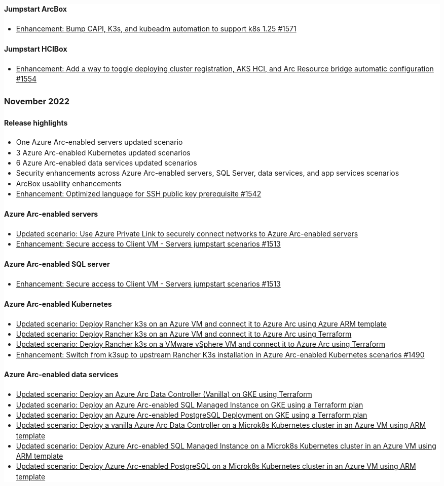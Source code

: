 #### Jumpstart ArcBox

- [Enhancement: Bump CAPI, K3s, and kubeadm automation to support k8s 1.25 #1571](https://github.com/microsoft/azure_arc/issues/1571)

#### Jumpstart HCIBox

- [Enhancement: Add a way to toggle deploying cluster registration, AKS HCI, and Arc Resource bridge automatic configuration #1554](https://github.com/microsoft/azure_arc/issues/1554)

### November 2022

#### Release highlights

- One Azure Arc-enabled servers updated scenario
- 3 Azure Arc-enabled Kubernetes updated scenarios
- 6 Azure Arc-enabled data services updated scenarios
- Security enhancements across Azure Arc-enabled servers, SQL Server, data services, and app services scenarios
- ArcBox usability enhancements
- [Enhancement: Optimized language for SSH public key prerequisite #1542](https://github.com/microsoft/azure_arc/issues/1542)

#### Azure Arc-enabled servers

- [Updated scenario: Use Azure Private Link to securely connect networks to Azure Arc-enabled servers](https://azurearcjumpstart.io/azure_arc_jumpstart/azure_arc_servers/day2/arc_privatelink/)
- [Enhancement: Secure access to Client VM - Servers jumpstart scenarios #1513](https://github.com/microsoft/azure_arc/issues/1513)

#### Azure Arc-enabled SQL server

- [Enhancement: Secure access to Client VM - Servers jumpstart scenarios #1513](https://github.com/microsoft/azure_arc/issues/1513)

#### Azure Arc-enabled Kubernetes

- [Updated scenario: Deploy Rancher k3s on an Azure VM and connect it to Azure Arc using Azure ARM template](https://azurearcjumpstart.io/azure_arc_jumpstart/azure_arc_k8s/rancher_k3s/azure_arm_template/)
- [Updated scenario: Deploy Rancher k3s on an Azure VM and connect it to Azure Arc using Terraform](https://azurearcjumpstart.io/azure_arc_jumpstart/azure_arc_k8s/rancher_k3s/azure_terraform/)
- [Updated scenario: Deploy Rancher k3s on a VMware vSphere VM and connect it to Azure Arc using Terraform](https://azurearcjumpstart.io/azure_arc_jumpstart/azure_arc_k8s/rancher_k3s/vmware_terraform/)
- [Enhancement: Switch from k3sup to upstream Rancher K3s installation in Azure Arc-enabled Kubernetes scenarios #1490](https://github.com/microsoft/azure_arc/issues/1490)

#### Azure Arc-enabled data services

- [Updated scenario: Deploy an Azure Arc Data Controller (Vanilla) on GKE using Terraform](https://azurearcjumpstart.io/azure_arc_jumpstart/azure_arc_data/gke/gke_dc_vanilla_terraform/)
- [Updated scenario: Deploy an Azure Arc-enabled SQL Managed Instance on GKE using a Terraform plan](https://azurearcjumpstart.io/azure_arc_jumpstart/azure_arc_data/gke/gke_mssql_mi_terraform/)
- [Updated scenario: Deploy an Azure Arc-enabled PostgreSQL Deployment on GKE using a Terraform plan](https://azurearcjumpstart.io/azure_arc_jumpstart/azure_arc_data/gke/gke_postgres_terraform/)
- [Updated scenario: Deploy a vanilla Azure Arc Data Controller on a Microk8s Kubernetes cluster in an Azure VM using ARM template](https://azurearcjumpstart.io/azure_arc_jumpstart/azure_arc_data/microk8s/azure/arm_template/dc_vanilla/)
- [Updated scenario: Deploy Azure Arc-enabled SQL Managed Instance on a Microk8s Kubernetes cluster in an Azure VM using ARM template](https://azurearcjumpstart.io/azure_arc_jumpstart/azure_arc_data/microk8s/azure/arm_template/mssql_mi/)
- [Updated scenario: Deploy Azure Arc-enabled PostgreSQL on a Microk8s Kubernetes cluster in an Azure VM using ARM template](https://azurearcjumpstart.io/azure_arc_jumpstart/azure_arc_data/microk8s/azure/arm_template/postgresql/)
